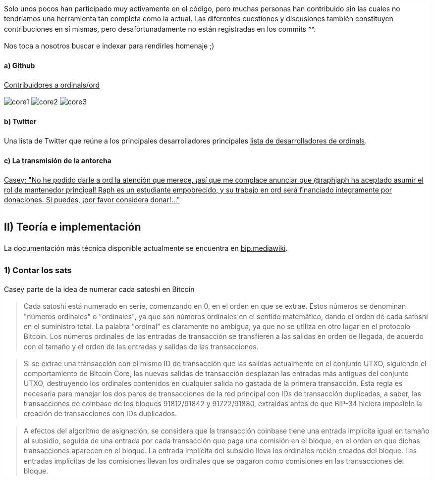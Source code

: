 Solo unos pocos han participado muy activamente en el código, pero muchas personas han contribuido sin las cuales no tendríamos una herramienta tan completa como la actual.
Las diferentes cuestiones y discusiones también constituyen contribuciones en sí mismas, pero desafortunadamente no están registradas en los commits ^^. 

Nos toca a nosotros buscar e indexar para rendirles homenaje ;)

####	a) Github
[Contribuidores a ordinals/ord](https://github.com/ordinals/ord/graphs/contributors)

 <img src="./assets/core_team1.png" alt="core1" width="250" height="300">

<img src="./assets/core_team2.png" alt="core2" width="250" height="300">

<img src="./assets/core_team3.png" alt="core3" width="250" height="300">

####	b) Twitter

Una lista de Twitter que reúne a los principales desarrolladores principales [lista de desarrolladores de ordinals](https://twitter.com/i/lists/1627776735210098708?s=20).

####	c) La transmisión de la antorcha
[Casey: "No he podido darle a ord la atención que merece, ¡así que me complace anunciar que @raphjaph ha aceptado asumir el rol de mantenedor principal! Raph es un estudiante empobrecido, y su trabajo en ord será financiado íntegramente por donaciones. Si puedes, ¡por favor considera donar!…"](https://twitter.com/rodarmor/status/1662617512700420096)

## II) Teoría e implementación

La documentación más técnica disponible actualmente se encuentra en [bip.mediawiki](https://github.com/ordinals/ord/blob/0.0.2/bip.mediawiki).

### 1) Contar los sats

Casey parte de la idea de numerar cada satoshi en Bitcoin

> Cada satoshi está numerado en serie, comenzando en 0, en el orden en que se extrae. Estos números se denominan "números ordinales" o "ordinales", ya que son números ordinales en el sentido matemático, dando el orden de cada satoshi en el suministro total. La palabra "ordinal" es claramente no ambigua, ya que no se utiliza en otro lugar en el protocolo Bitcoin.
> Los números ordinales de las entradas de transacción se transfieren a las salidas en orden de llegada, de acuerdo con el tamaño y el orden de las entradas y salidas de las transacciones.

> Si se extrae una transacción con el mismo ID de transacción que las salidas actualmente en el conjunto UTXO, siguiendo el comportamiento de Bitcoin Core, las nuevas salidas de transacción desplazan las entradas más antiguas del conjunto UTXO, destruyendo los ordinales contenidos en cualquier salida no gastada de la primera transacción. Esta regla es necesaria para manejar los dos pares de transacciones de la red principal con IDs de transacción duplicadas, a saber, las transacciones de coinbase de los bloques 91812/91842 y 91722/91880, extraídas antes de que BIP-34 hiciera imposible la creación de transacciones con IDs duplicados. 

> A efectos del algoritmo de asignación, se considera que la transacción coinbase tiene una entrada implícita igual en tamaño al subsidio, seguida de una entrada por cada transacción que paga una comisión en el bloque, en el orden en que dichas transacciones aparecen en el bloque. La entrada implícita del subsidio lleva los ordinales recién creados del bloque. Las entradas implícitas de las comisiones llevan los ordinales que se pagaron como comisiones en las transacciones del bloque.
